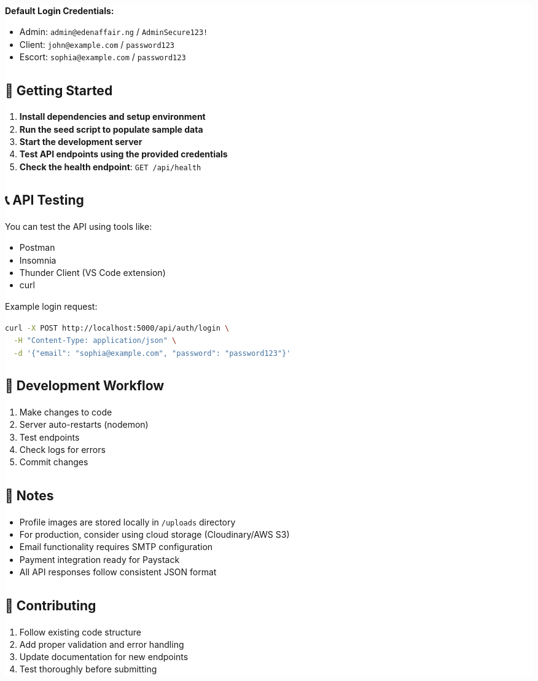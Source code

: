 **Default Login Credentials:**
- Admin: `admin@edenaffair.ng` / `AdminSecure123!`
- Client: `john@example.com` / `password123`
- Escort: `sophia@example.com` / `password123`

## 🚦 Getting Started

1. **Install dependencies and setup environment**
2. **Run the seed script to populate sample data**
3. **Start the development server**
4. **Test API endpoints using the provided credentials**
5. **Check the health endpoint**: `GET /api/health`

## 📞 API Testing

You can test the API using tools like:
- Postman
- Insomnia
- Thunder Client (VS Code extension)
- curl

Example login request:
```bash
curl -X POST http://localhost:5000/api/auth/login \
  -H "Content-Type: application/json" \
  -d '{"email": "sophia@example.com", "password": "password123"}'
```

## 🔄 Development Workflow

1. Make changes to code
2. Server auto-restarts (nodemon)
3. Test endpoints
4. Check logs for errors
5. Commit changes

## 📝 Notes

- Profile images are stored locally in `/uploads` directory
- For production, consider using cloud storage (Cloudinary/AWS S3)
- Email functionality requires SMTP configuration
- Payment integration ready for Paystack
- All API responses follow consistent JSON format

## 🤝 Contributing

1. Follow existing code structure
2. Add proper validation and error handling
3. Update documentation for new endpoints
4. Test thoroughly before submitting
